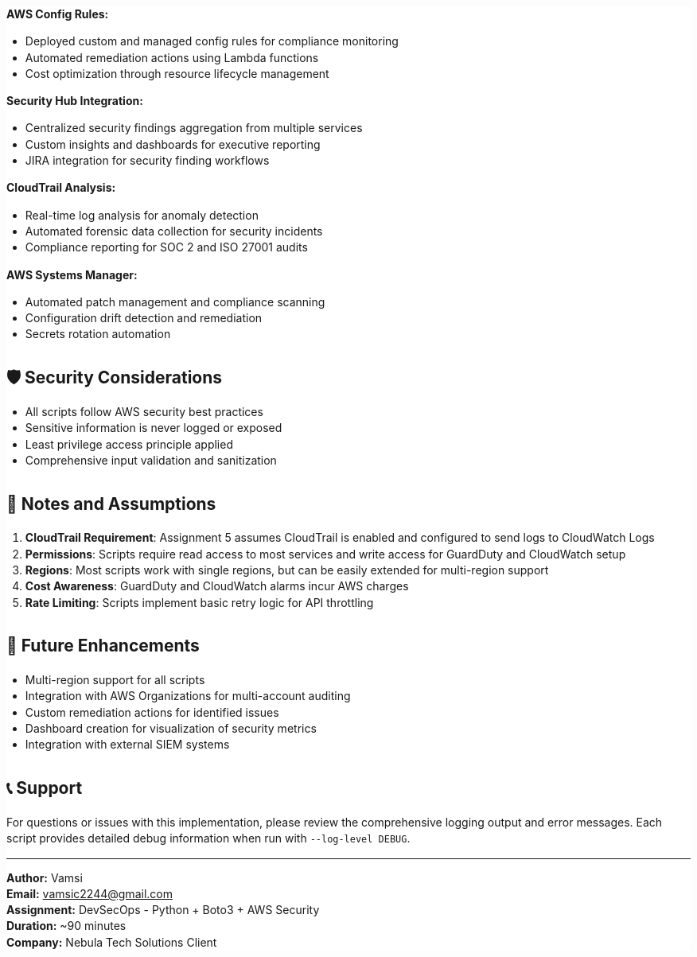 **AWS Config Rules:**
- Deployed custom and managed config rules for compliance monitoring
- Automated remediation actions using Lambda functions
- Cost optimization through resource lifecycle management

**Security Hub Integration:**
- Centralized security findings aggregation from multiple services
- Custom insights and dashboards for executive reporting
- JIRA integration for security finding workflows

**CloudTrail Analysis:**
- Real-time log analysis for anomaly detection
- Automated forensic data collection for security incidents
- Compliance reporting for SOC 2 and ISO 27001 audits

**AWS Systems Manager:**
- Automated patch management and compliance scanning
- Configuration drift detection and remediation
- Secrets rotation automation

## 🛡️ Security Considerations

- All scripts follow AWS security best practices
- Sensitive information is never logged or exposed
- Least privilege access principle applied
- Comprehensive input validation and sanitization

## 📝 Notes and Assumptions

1. **CloudTrail Requirement**: Assignment 5 assumes CloudTrail is enabled and configured to send logs to CloudWatch Logs
2. **Permissions**: Scripts require read access to most services and write access for GuardDuty and CloudWatch setup
3. **Regions**: Most scripts work with single regions, but can be easily extended for multi-region support
4. **Cost Awareness**: GuardDuty and CloudWatch alarms incur AWS charges
5. **Rate Limiting**: Scripts implement basic retry logic for API throttling

## 🔄 Future Enhancements

- Multi-region support for all scripts
- Integration with AWS Organizations for multi-account auditing
- Custom remediation actions for identified issues
- Dashboard creation for visualization of security metrics
- Integration with external SIEM systems

## 📞 Support

For questions or issues with this implementation, please review the comprehensive logging output and error messages. Each script provides detailed debug information when run with `--log-level DEBUG`.

---

**Author:** Vamsi  
**Email:** vamsic2244@gmail.com  
**Assignment:** DevSecOps - Python + Boto3 + AWS Security  
**Duration:** ~90 minutes  
**Company:** Nebula Tech Solutions Client
